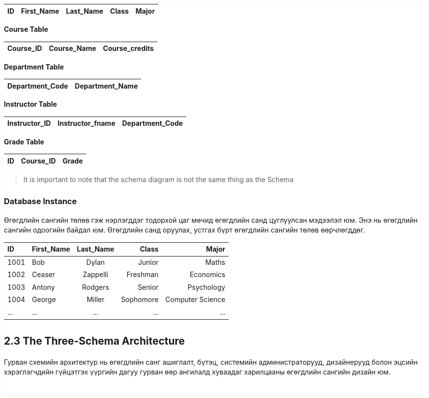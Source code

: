 | ID | First_Name | Last_Name | Class | Major |
| :- | :--------  | --------: | ----: | ----: |

<b>Course Table</b>

| Course_ID | Course_Name | Course_credits |
| :--------  | --------: | ----: |

<b>Department Table</b>

| Department_Code | Department_Name |
| :--------  | ----: |

<b>Instructor Table</b>

| Instructor_ID | Instructor_fname | Department_Code |
| :--------  | --------: | ----: |

<b>Grade Table</b>

| ID | Course_ID | Grade |
| :--| --------: | ----: |

> It is important to note that the schema diagram is not the same thing as the Schema

### Database Instance

<p>Өгөгдлийн сангийн төлөв гэж нэрлэгддэг тодорхой цаг мөчид өгөгдлийн санд цуглуулсан мэдээлэл юм. Энэ нь өгөгдлийн сангийн одоогийн байдал юм. Өгөгдлийн санд оруулах, устгах бүрт өгөгдлийн сангийн төлөв өөрчлөгддөг.</p>

| ID | First_Name | Last_Name | Class | Major |
| :- | :--------- | :-------: | ----: | ----: |
| 1001 | Bob | Dylan | Junior | Maths |
| 1002 | Ceaser | Zappelli | Freshman | Economics |
| 1003 | Antony | Rodgers | Senior | Psychology |
| 1004 | George | Miller | Sophomore | Computer Science |
| ... | ... | ... | ... | ... |


## 2.3 The Three-Schema Architecture

<p>Гурван схемийн архитектур нь өгөгдлийн санг ашиглалт, бүтэц, системийн администраторууд, дизайнерууд болон эцсийн хэрэглэгчдийн гүйцэтгэх үүргийн дагуу гурван өөр ангилалд хуваадаг харилцааны өгөгдлийн сангийн дизайн юм.</p>

<br>
<div align="center">
